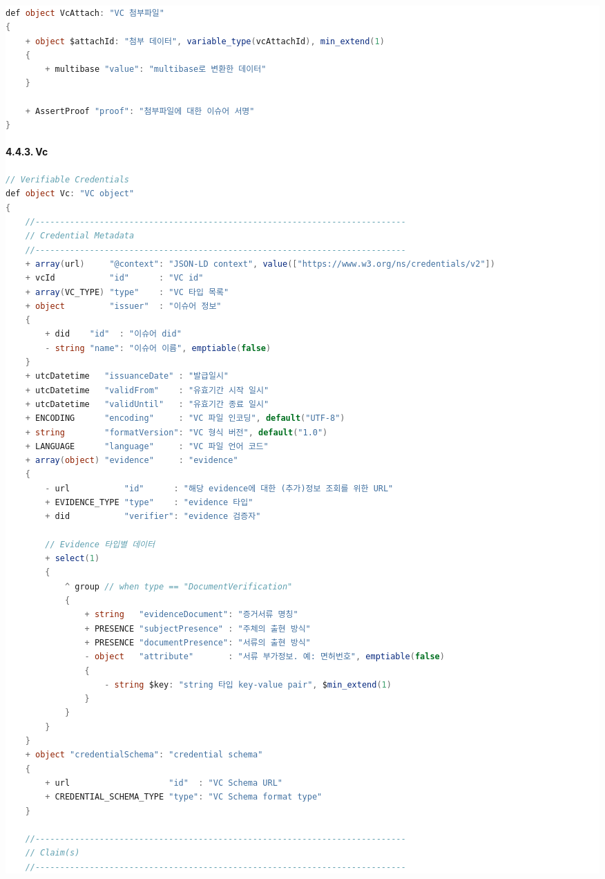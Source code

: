 ```c#
def object VcAttach: "VC 첨부파일"
{
    + object $attachId: "첨부 데이터", variable_type(vcAttachId), min_extend(1)
    {
        + multibase "value": "multibase로 변환한 데이터"
    }
    
    + AssertProof "proof": "첨부파일에 대한 이슈어 서명"
}
```

#### 4.4.3. Vc

```c#
// Verifiable Credentials
def object Vc: "VC object"
{
    //---------------------------------------------------------------------------
    // Credential Metadata
    //---------------------------------------------------------------------------
    + array(url)     "@context": "JSON-LD context", value(["https://www.w3.org/ns/credentials/v2"])
    + vcId           "id"      : "VC id"
    + array(VC_TYPE) "type"    : "VC 타입 목록"
    + object         "issuer"  : "이슈어 정보"
    {
        + did    "id"  : "이슈어 did"
        - string "name": "이슈어 이름", emptiable(false)
    }
    + utcDatetime   "issuanceDate" : "발급일시"
    + utcDatetime   "validFrom"    : "유효기간 시작 일시"
    + utcDatetime   "validUntil"   : "유효기간 종료 일시"
    + ENCODING      "encoding"     : "VC 파일 인코딩", default("UTF-8")
    + string        "formatVersion": "VC 형식 버전", default("1.0")
    + LANGUAGE      "language"     : "VC 파일 언어 코드"
    + array(object) "evidence"     : "evidence"
    {
        - url           "id"      : "해당 evidence에 대한 (추가)정보 조회를 위한 URL"
        + EVIDENCE_TYPE "type"    : "evidence 타입"
        + did           "verifier": "evidence 검증자"

        // Evidence 타입별 데이터
        + select(1)
        {
            ^ group // when type == "DocumentVerification"
            {
                + string   "evidenceDocument": "증거서류 명칭"
                + PRESENCE "subjectPresence" : "주체의 출현 방식"
                + PRESENCE "documentPresence": "서류의 출현 방식"
                - object   "attribute"       : "서류 부가정보. 예: 면허번호", emptiable(false)
                {
                    - string $key: "string 타입 key-value pair", $min_extend(1)
                }
            }
        }
    }
    + object "credentialSchema": "credential schema"
    {
        + url                    "id"  : "VC Schema URL"
        + CREDENTIAL_SCHEMA_TYPE "type": "VC Schema format type"
    }

    //---------------------------------------------------------------------------
    // Claim(s)
    //---------------------------------------------------------------------------
```